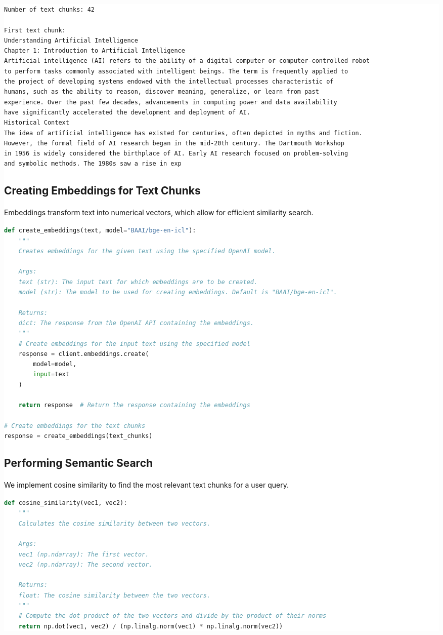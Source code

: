 ```output
Number of text chunks: 42

First text chunk:
Understanding Artificial Intelligence
Chapter 1: Introduction to Artificial Intelligence
Artificial intelligence (AI) refers to the ability of a digital computer or computer-controlled robot
to perform tasks commonly associated with intelligent beings. The term is frequently applied to
the project of developing systems endowed with the intellectual processes characteristic of
humans, such as the ability to reason, discover meaning, generalize, or learn from past
experience. Over the past few decades, advancements in computing power and data availability
have significantly accelerated the development and deployment of AI.
Historical Context
The idea of artificial intelligence has existed for centuries, often depicted in myths and fiction.
However, the formal field of AI research began in the mid-20th century. The Dartmouth Workshop
in 1956 is widely considered the birthplace of AI. Early AI research focused on problem-solving
and symbolic methods. The 1980s saw a rise in exp
```

## Creating Embeddings for Text Chunks
Embeddings transform text into numerical vectors, which allow for efficient similarity search.

```python
def create_embeddings(text, model="BAAI/bge-en-icl"):
    """
    Creates embeddings for the given text using the specified OpenAI model.

    Args:
    text (str): The input text for which embeddings are to be created.
    model (str): The model to be used for creating embeddings. Default is "BAAI/bge-en-icl".

    Returns:
    dict: The response from the OpenAI API containing the embeddings.
    """
    # Create embeddings for the input text using the specified model
    response = client.embeddings.create(
        model=model,
        input=text
    )

    return response  # Return the response containing the embeddings

# Create embeddings for the text chunks
response = create_embeddings(text_chunks)
```

## Performing Semantic Search
We implement cosine similarity to find the most relevant text chunks for a user query.

```python
def cosine_similarity(vec1, vec2):
    """
    Calculates the cosine similarity between two vectors.

    Args:
    vec1 (np.ndarray): The first vector.
    vec2 (np.ndarray): The second vector.

    Returns:
    float: The cosine similarity between the two vectors.
    """
    # Compute the dot product of the two vectors and divide by the product of their norms
    return np.dot(vec1, vec2) / (np.linalg.norm(vec1) * np.linalg.norm(vec2))
```